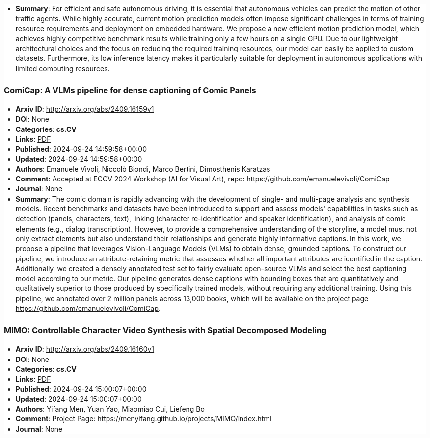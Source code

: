 - **Summary**: For efficient and safe autonomous driving, it is essential that autonomous vehicles can predict the motion of other traffic agents. While highly accurate, current motion prediction models often impose significant challenges in terms of training resource requirements and deployment on embedded hardware. We propose a new efficient motion prediction model, which achieves highly competitive benchmark results while training only a few hours on a single GPU. Due to our lightweight architectural choices and the focus on reducing the required training resources, our model can easily be applied to custom datasets. Furthermore, its low inference latency makes it particularly suitable for deployment in autonomous applications with limited computing resources.



### ComiCap: A VLMs pipeline for dense captioning of Comic Panels
- **Arxiv ID**: http://arxiv.org/abs/2409.16159v1
- **DOI**: None
- **Categories**: **cs.CV**
- **Links**: [PDF](http://arxiv.org/pdf/2409.16159v1)
- **Published**: 2024-09-24 14:59:58+00:00
- **Updated**: 2024-09-24 14:59:58+00:00
- **Authors**: Emanuele Vivoli, Niccolò Biondi, Marco Bertini, Dimosthenis Karatzas
- **Comment**: Accepted at ECCV 2024 Workshop (AI for Visual Art), repo:
  https://github.com/emanuelevivoli/ComiCap
- **Journal**: None
- **Summary**: The comic domain is rapidly advancing with the development of single- and multi-page analysis and synthesis models. Recent benchmarks and datasets have been introduced to support and assess models' capabilities in tasks such as detection (panels, characters, text), linking (character re-identification and speaker identification), and analysis of comic elements (e.g., dialog transcription). However, to provide a comprehensive understanding of the storyline, a model must not only extract elements but also understand their relationships and generate highly informative captions. In this work, we propose a pipeline that leverages Vision-Language Models (VLMs) to obtain dense, grounded captions. To construct our pipeline, we introduce an attribute-retaining metric that assesses whether all important attributes are identified in the caption. Additionally, we created a densely annotated test set to fairly evaluate open-source VLMs and select the best captioning model according to our metric. Our pipeline generates dense captions with bounding boxes that are quantitatively and qualitatively superior to those produced by specifically trained models, without requiring any additional training. Using this pipeline, we annotated over 2 million panels across 13,000 books, which will be available on the project page https://github.com/emanuelevivoli/ComiCap.



### MIMO: Controllable Character Video Synthesis with Spatial Decomposed Modeling
- **Arxiv ID**: http://arxiv.org/abs/2409.16160v1
- **DOI**: None
- **Categories**: **cs.CV**
- **Links**: [PDF](http://arxiv.org/pdf/2409.16160v1)
- **Published**: 2024-09-24 15:00:07+00:00
- **Updated**: 2024-09-24 15:00:07+00:00
- **Authors**: Yifang Men, Yuan Yao, Miaomiao Cui, Liefeng Bo
- **Comment**: Project Page: https://menyifang.github.io/projects/MIMO/index.html
- **Journal**: None